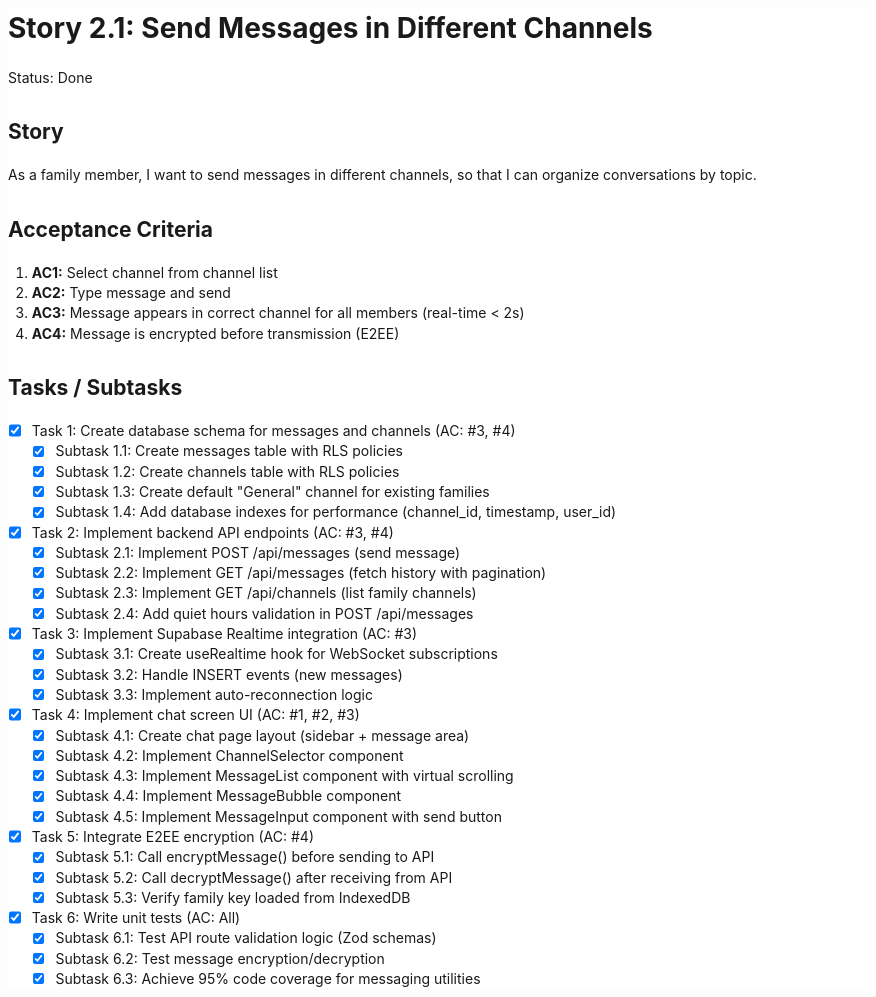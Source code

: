 # Story 2.1: Send Messages in Different Channels

Status: Done

## Story

As a family member,
I want to send messages in different channels,
so that I can organize conversations by topic.

## Acceptance Criteria

1. **AC1:** Select channel from channel list
2. **AC2:** Type message and send
3. **AC3:** Message appears in correct channel for all members (real-time < 2s)
4. **AC4:** Message is encrypted before transmission (E2EE)

## Tasks / Subtasks

- [x] Task 1: Create database schema for messages and channels (AC: #3, #4)
  - [x] Subtask 1.1: Create messages table with RLS policies
  - [x] Subtask 1.2: Create channels table with RLS policies
  - [x] Subtask 1.3: Create default "General" channel for existing families
  - [x] Subtask 1.4: Add database indexes for performance (channel_id, timestamp, user_id)

- [x] Task 2: Implement backend API endpoints (AC: #3, #4)
  - [x] Subtask 2.1: Implement POST /api/messages (send message)
  - [x] Subtask 2.2: Implement GET /api/messages (fetch history with pagination)
  - [x] Subtask 2.3: Implement GET /api/channels (list family channels)
  - [x] Subtask 2.4: Add quiet hours validation in POST /api/messages

- [x] Task 3: Implement Supabase Realtime integration (AC: #3)
  - [x] Subtask 3.1: Create useRealtime hook for WebSocket subscriptions
  - [x] Subtask 3.2: Handle INSERT events (new messages)
  - [x] Subtask 3.3: Implement auto-reconnection logic

- [x] Task 4: Implement chat screen UI (AC: #1, #2, #3)
  - [x] Subtask 4.1: Create chat page layout (sidebar + message area)
  - [x] Subtask 4.2: Implement ChannelSelector component
  - [x] Subtask 4.3: Implement MessageList component with virtual scrolling
  - [x] Subtask 4.4: Implement MessageBubble component
  - [x] Subtask 4.5: Implement MessageInput component with send button

- [x] Task 5: Integrate E2EE encryption (AC: #4)
  - [x] Subtask 5.1: Call encryptMessage() before sending to API
  - [x] Subtask 5.2: Call decryptMessage() after receiving from API
  - [x] Subtask 5.3: Verify family key loaded from IndexedDB

- [x] Task 6: Write unit tests (AC: All)
  - [x] Subtask 6.1: Test API route validation logic (Zod schemas)
  - [x] Subtask 6.2: Test message encryption/decryption
  - [x] Subtask 6.3: Achieve 95% code coverage for messaging utilities
